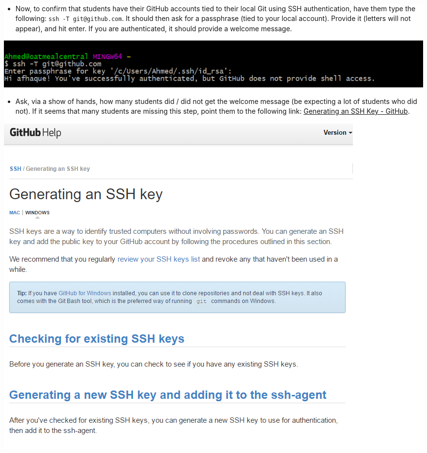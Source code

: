 * Now, to confirm that students have their GitHub accounts tied to their local Git using SSH authentication, have them type the following: `ssh -T git@github.com`. It should then ask for a passphrase (tied to your local account). Provide it (letters will not appear), and hit enter. If you are authenticated, it should provide a welcome message.

![4-Prework_3](Images/4-Prework_3.png)

* Ask, via a show of hands, how many students did / did not get the welcome message (be expecting a lot of students who did not). If it seems that many students are missing this step, point them to the following link: [Generating an SSH Key - GitHub](https://help.github.com/articles/generating-an-ssh-key/).

![4-Prework_4](Images/4-Prework_4.png)
